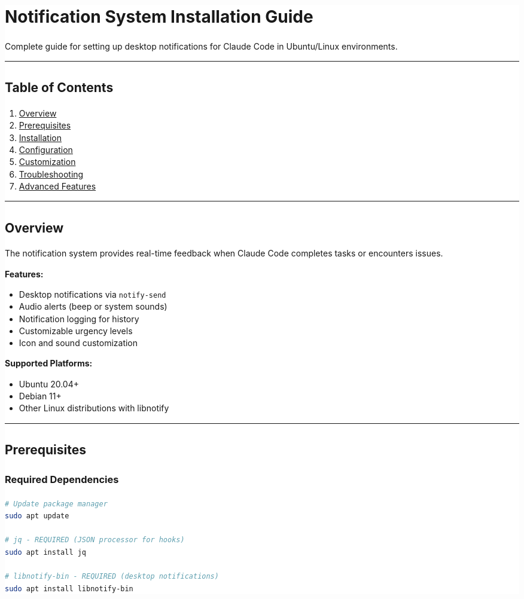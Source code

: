 # Notification System Installation Guide

Complete guide for setting up desktop notifications for Claude Code in Ubuntu/Linux environments.

---

## Table of Contents

1. [Overview](#overview)
2. [Prerequisites](#prerequisites)
3. [Installation](#installation)
4. [Configuration](#configuration)
5. [Customization](#customization)
6. [Troubleshooting](#troubleshooting)
7. [Advanced Features](#advanced-features)

---

## Overview

The notification system provides real-time feedback when Claude Code completes tasks or encounters issues.

**Features:**

- Desktop notifications via `notify-send`
- Audio alerts (beep or system sounds)
- Notification logging for history
- Customizable urgency levels
- Icon and sound customization

**Supported Platforms:**

- Ubuntu 20.04+
- Debian 11+
- Other Linux distributions with libnotify

---

## Prerequisites

### Required Dependencies

```bash
# Update package manager
sudo apt update

# jq - REQUIRED (JSON processor for hooks)
sudo apt install jq

# libnotify-bin - REQUIRED (desktop notifications)
sudo apt install libnotify-bin
```
